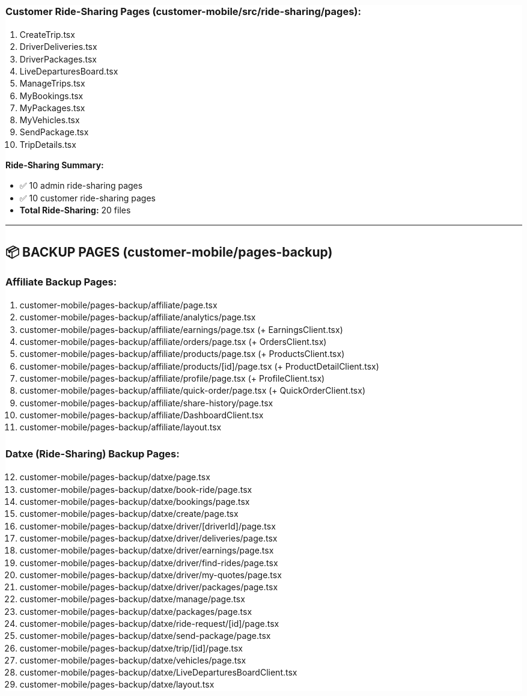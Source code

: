 ### Customer Ride-Sharing Pages (customer-mobile/src/ride-sharing/pages):

1. CreateTrip.tsx
2. DriverDeliveries.tsx
3. DriverPackages.tsx
4. LiveDeparturesBoard.tsx
5. ManageTrips.tsx
6. MyBookings.tsx
7. MyPackages.tsx
8. MyVehicles.tsx
9. SendPackage.tsx
10. TripDetails.tsx

**Ride-Sharing Summary:**
- ✅ 10 admin ride-sharing pages
- ✅ 10 customer ride-sharing pages
- **Total Ride-Sharing:** 20 files

---

## 📦 BACKUP PAGES (customer-mobile/pages-backup)

### Affiliate Backup Pages:
1. customer-mobile/pages-backup/affiliate/page.tsx
2. customer-mobile/pages-backup/affiliate/analytics/page.tsx
3. customer-mobile/pages-backup/affiliate/earnings/page.tsx (+ EarningsClient.tsx)
4. customer-mobile/pages-backup/affiliate/orders/page.tsx (+ OrdersClient.tsx)
5. customer-mobile/pages-backup/affiliate/products/page.tsx (+ ProductsClient.tsx)
6. customer-mobile/pages-backup/affiliate/products/[id]/page.tsx (+ ProductDetailClient.tsx)
7. customer-mobile/pages-backup/affiliate/profile/page.tsx (+ ProfileClient.tsx)
8. customer-mobile/pages-backup/affiliate/quick-order/page.tsx (+ QuickOrderClient.tsx)
9. customer-mobile/pages-backup/affiliate/share-history/page.tsx
10. customer-mobile/pages-backup/affiliate/DashboardClient.tsx
11. customer-mobile/pages-backup/affiliate/layout.tsx

### Datxe (Ride-Sharing) Backup Pages:
12. customer-mobile/pages-backup/datxe/page.tsx
13. customer-mobile/pages-backup/datxe/book-ride/page.tsx
14. customer-mobile/pages-backup/datxe/bookings/page.tsx
15. customer-mobile/pages-backup/datxe/create/page.tsx
16. customer-mobile/pages-backup/datxe/driver/[driverId]/page.tsx
17. customer-mobile/pages-backup/datxe/driver/deliveries/page.tsx
18. customer-mobile/pages-backup/datxe/driver/earnings/page.tsx
19. customer-mobile/pages-backup/datxe/driver/find-rides/page.tsx
20. customer-mobile/pages-backup/datxe/driver/my-quotes/page.tsx
21. customer-mobile/pages-backup/datxe/driver/packages/page.tsx
22. customer-mobile/pages-backup/datxe/manage/page.tsx
23. customer-mobile/pages-backup/datxe/packages/page.tsx
24. customer-mobile/pages-backup/datxe/ride-request/[id]/page.tsx
25. customer-mobile/pages-backup/datxe/send-package/page.tsx
26. customer-mobile/pages-backup/datxe/trip/[id]/page.tsx
27. customer-mobile/pages-backup/datxe/vehicles/page.tsx
28. customer-mobile/pages-backup/datxe/LiveDeparturesBoardClient.tsx
29. customer-mobile/pages-backup/datxe/layout.tsx
